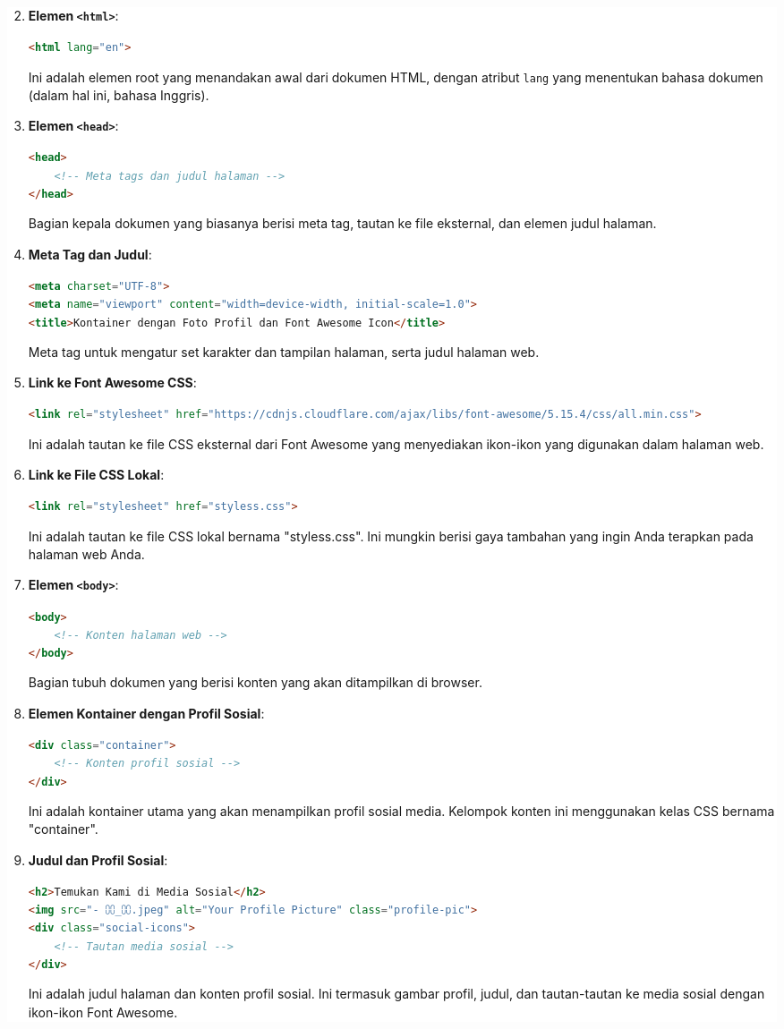 2. **Elemen `<html>`**:
   ```html
   <html lang="en">
   ```
   Ini adalah elemen root yang menandakan awal dari dokumen HTML, dengan atribut `lang` yang menentukan bahasa dokumen (dalam hal ini, bahasa Inggris).

3. **Elemen `<head>`**:
   ```html
   <head>
       <!-- Meta tags dan judul halaman -->
   </head>
   ```
   Bagian kepala dokumen yang biasanya berisi meta tag, tautan ke file eksternal, dan elemen judul halaman.

4. **Meta Tag dan Judul**:
   ```html
   <meta charset="UTF-8">
   <meta name="viewport" content="width=device-width, initial-scale=1.0">
   <title>Kontainer dengan Foto Profil dan Font Awesome Icon</title>
   ```
   Meta tag untuk mengatur set karakter dan tampilan halaman, serta judul halaman web.

5. **Link ke Font Awesome CSS**:
   ```html
   <link rel="stylesheet" href="https://cdnjs.cloudflare.com/ajax/libs/font-awesome/5.15.4/css/all.min.css">
   ```
   Ini adalah tautan ke file CSS eksternal dari Font Awesome yang menyediakan ikon-ikon yang digunakan dalam halaman web.

6. **Link ke File CSS Lokal**:
   ```html
   <link rel="stylesheet" href="styless.css">
   ```
   Ini adalah tautan ke file CSS lokal bernama "styless.css". Ini mungkin berisi gaya tambahan yang ingin Anda terapkan pada halaman web Anda.

7. **Elemen `<body>`**:
   ```html
   <body>
       <!-- Konten halaman web -->
   </body>
   ```
   Bagian tubuh dokumen yang berisi konten yang akan ditampilkan di browser.

8. **Elemen Kontainer dengan Profil Sosial**:
   ```html
   <div class="container">
       <!-- Konten profil sosial -->
   </div>
   ```
   Ini adalah kontainer utama yang akan menampilkan profil sosial media. Kelompok konten ini menggunakan kelas CSS bernama "container".

9. **Judul dan Profil Sosial**:
   ```html
   <h2>Temukan Kami di Media Sosial</h2>
   <img src="- ⩇⩇_⩇⩇.jpeg" alt="Your Profile Picture" class="profile-pic">
   <div class="social-icons">
       <!-- Tautan media sosial -->
   </div>
   ```
   Ini adalah judul halaman dan konten profil sosial. Ini termasuk gambar profil, judul, dan tautan-tautan ke media sosial dengan ikon-ikon Font Awesome.
